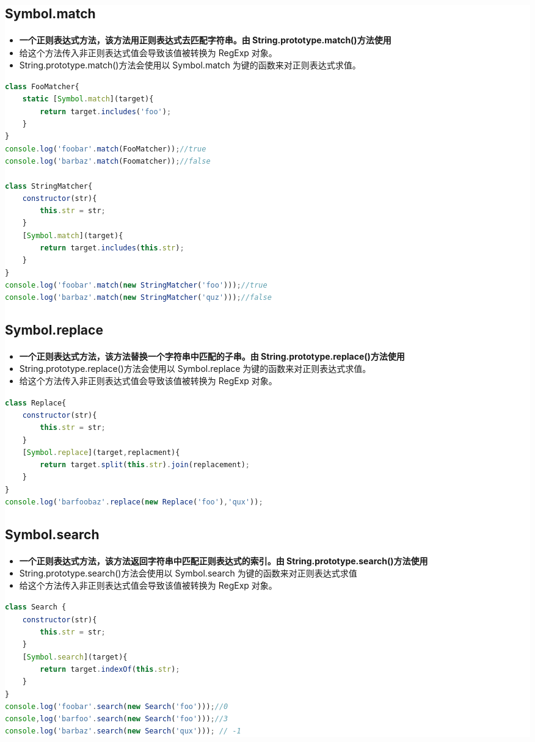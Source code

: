 ## Symbol.match

* **一个正则表达式方法，该方法用正则表达式去匹配字符串。由 String.prototype.match()方法使用**
* 给这个方法传入非正则表达式值会导致该值被转换为 RegExp 对象。
* String.prototype.match()方法会使用以 Symbol.match 为键的函数来对正则表达式求值。

~~~js
class FooMatcher{
    static [Symbol.match](target){
        return target.includes('foo');
    }
}
console.log('foobar'.match(FooMatcher));//true
console.log('barbaz'.match(Foomatcher));//false

class StringMatcher{
    constructor(str){
        this.str = str;
    }
    [Symbol.match](target){
        return target.includes(this.str);
    }
}
console.log('foobar'.match(new StringMatcher('foo')));//true
console.log('barbaz'.match(new StringMatcher('quz')));//false
~~~

## Symbol.replace

* **一个正则表达式方法，该方法替换一个字符串中匹配的子串。由 String.prototype.replace()方法使用**
* String.prototype.replace()方法会使用以 Symbol.replace 为键的函数来对正则表达式求值。
* 给这个方法传入非正则表达式值会导致该值被转换为 RegExp 对象。

~~~js
class Replace{
    constructor(str){
        this.str = str;
    }
    [Symbol.replace](target,replacment){
        return target.split(this.str).join(replacement);
    }
}
console.log('barfoobaz'.replace(new Replace('foo'),'qux'));
~~~

## Symbol.search

* **一个正则表达式方法，该方法返回字符串中匹配正则表达式的索引。由 String.prototype.search()方法使用**
* String.prototype.search()方法会使用以 Symbol.search 为键的函数来对正则表达式求值
* 给这个方法传入非正则表达式值会导致该值被转换为 RegExp 对象。

~~~js
class Search {
    constructor(str){
        this.str = str;
    }
    [Symbol.search](target){
        return target.indexOf(this.str);
    }
}
console.log('foobar'.search(new Search('foo')));//0
console,log('barfoo'.search(new Search('foo')));//3
console.log('barbaz'.search(new Search('qux'))); // -1
~~~
